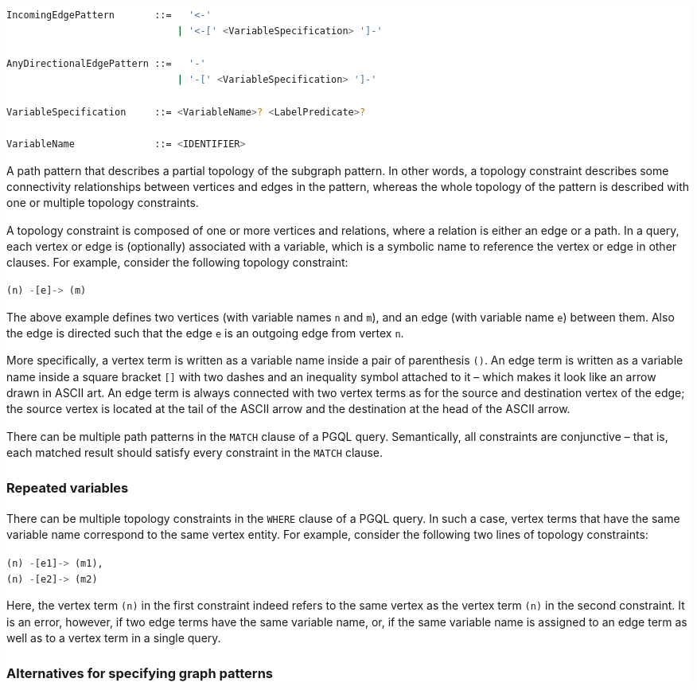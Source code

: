 ```bash
IncomingEdgePattern       ::=   '<-'
                              | '<-[' <VariableSpecification> ']-'

AnyDirectionalEdgePattern ::=   '-'
                              | '-[' <VariableSpecification> ']-'

VariableSpecification     ::= <VariableName>? <LabelPredicate>?

VariableName              ::= <IDENTIFIER>
```

A path pattern that describes a partial topology of the subgraph pattern. In other words, a topology constraint describes some connectivity relationships between vertices and edges in the pattern, whereas the whole topology of the pattern is described with one or multiple topology constraints.

A topology constraint is composed of one or more vertices and relations, where a relation is either an edge or a path. In a query, each vertex or edge is (optionally) associated with a variable, which is a symbolic name to reference the vertex or edge in other clauses. For example, consider the following topology constraint:

```sql
(n) -[e]-> (m)
```

The above example defines two vertices (with variable names `n` and `m`), and an edge (with variable name `e`) between them. Also the edge is directed such that the edge `e` is an outgoing edge from vertex `n`.

More specifically, a vertex term is written as a variable name inside a pair of parenthesis `()`. An edge term is written as a variable name inside a square bracket `[]` with two dashes and an inequality symbol attached to it – which makes it look like an arrow drawn in ASCII art. An edge term is always connected with two vertex terms as for the source and destination vertex of the edge; the source vertex is located at the tail of the ASCII arrow and the destination at the head of the ASCII arrow.

There can be multiple path patterns in the `MATCH` clause of a PGQL query. Semantically, all constraints are conjunctive – that is, each matched result should satisfy every constraint in the `MATCH` clause.

### Repeated variables

There can be multiple topology constraints in the `WHERE` clause of a PGQL query. In such a case, vertex terms that have the same variable name correspond to the same vertex entity. For example, consider the following two lines of topology constraints:

```sql
(n) -[e1]-> (m1),
(n) -[e2]-> (m2)
```

Here, the vertex term `(n)` in the first constraint indeed refers to the same vertex as the vertex term `(n)` in the second constraint. It is an error, however, if two edge terms have the same variable name, or, if the same variable name is assigned to an edge term as well as to a vertex term in a single query.

### Alternatives for specifying graph patterns
